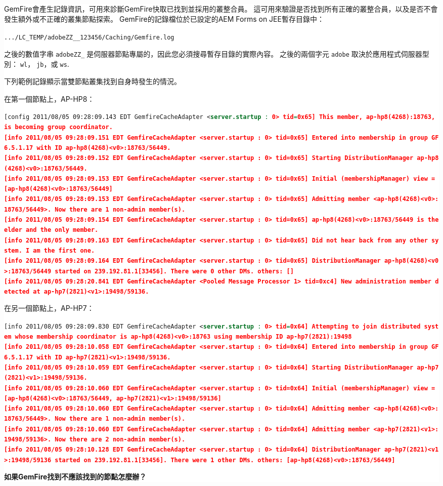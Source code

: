 GemFire會產生記錄資訊，可用來診斷GemFire快取已找到並採用的叢整合員。 這可用來驗證是否找到所有正確的叢整合員，以及是否不會發生額外或不正確的叢集節點探索。 GemFire的記錄檔位於已設定的AEM Forms on JEE暫存目錄中：

`.../LC_TEMP/adobeZZ__123456/Caching/Gemfire.log`

之後的數值字串 `adobeZZ_` 是伺服器節點專屬的，因此您必須搜尋暫存目錄的實際內容。 之後的兩個字元 `adobe` 取決於應用程式伺服器型別： `wl`， `jb`，或 `ws`.

下列範例記錄顯示當雙節點叢集找到自身時發生的情況。

在第一個節點上，AP-HP8：

```xml
[config 2011/08/05 09:28:09.143 EDT GemfireCacheAdapter <server.startup : 0> tid=0x65] This member, ap-hp8(4268):18763, is becoming group coordinator.
[info 2011/08/05 09:28:09.151 EDT GemfireCacheAdapter <server.startup : 0> tid=0x65] Entered into membership in group GF6.5.1.17 with ID ap-hp8(4268)<v0>:18763/56449.
[info 2011/08/05 09:28:09.152 EDT GemfireCacheAdapter <server.startup : 0> tid=0x65] Starting DistributionManager ap-hp8(4268)<v0>:18763/56449.
[info 2011/08/05 09:28:09.153 EDT GemfireCacheAdapter <server.startup : 0> tid=0x65] Initial (membershipManager) view =  [ap-hp8(4268)<v0>:18763/56449]
[info 2011/08/05 09:28:09.153 EDT GemfireCacheAdapter <server.startup : 0> tid=0x65] Admitting member <ap-hp8(4268)<v0>:18763/56449>. Now there are 1 non-admin member(s).
[info 2011/08/05 09:28:09.154 EDT GemfireCacheAdapter <server.startup : 0> tid=0x65] ap-hp8(4268)<v0>:18763/56449 is the elder and the only member.
[info 2011/08/05 09:28:09.163 EDT GemfireCacheAdapter <server.startup : 0> tid=0x65] Did not hear back from any other system. I am the first one.
[info 2011/08/05 09:28:09.164 EDT GemfireCacheAdapter <server.startup : 0> tid=0x65] DistributionManager ap-hp8(4268)<v0>:18763/56449 started on 239.192.81.1[33456]. There were 0 other DMs. others: []
[info 2011/08/05 09:28:20.841 EDT GemfireCacheAdapter <Pooled Message Processor 1> tid=0xc4] New administration member detected at ap-hp7(2821)<v1>:19498/59136.
```

在另一個節點上，AP-HP7：

```xml
[info 2011/08/05 09:28:09.830 EDT GemfireCacheAdapter <server.startup : 0> tid=0x64] Attempting to join distributed system whose membership coordinator is ap-hp8(4268)<v0>:18763 using membership ID ap-hp7(2821):19498
[info 2011/08/05 09:28:10.058 EDT GemfireCacheAdapter <server.startup : 0> tid=0x64] Entered into membership in group GF6.5.1.17 with ID ap-hp7(2821)<v1>:19498/59136.
[info 2011/08/05 09:28:10.059 EDT GemfireCacheAdapter <server.startup : 0> tid=0x64] Starting DistributionManager ap-hp7(2821)<v1>:19498/59136.
[info 2011/08/05 09:28:10.060 EDT GemfireCacheAdapter <server.startup : 0> tid=0x64] Initial (membershipManager) view =  [ap-hp8(4268)<v0>:18763/56449, ap-hp7(2821)<v1>:19498/59136]
[info 2011/08/05 09:28:10.060 EDT GemfireCacheAdapter <server.startup : 0> tid=0x64] Admitting member <ap-hp8(4268)<v0>:18763/56449>. Now there are 1 non-admin member(s).
[info 2011/08/05 09:28:10.060 EDT GemfireCacheAdapter <server.startup : 0> tid=0x64] Admitting member <ap-hp7(2821)<v1>:19498/59136>. Now there are 2 non-admin member(s).
[info 2011/08/05 09:28:10.128 EDT GemfireCacheAdapter <server.startup : 0> tid=0x64] DistributionManager ap-hp7(2821)<v1>:19498/59136 started on 239.192.81.1[33456]. There were 1 other DMs. others: [ap-hp8(4268)<v0>:18763/56449]
```

**如果GemFire找到不應該找到的節點怎麼辦？**
